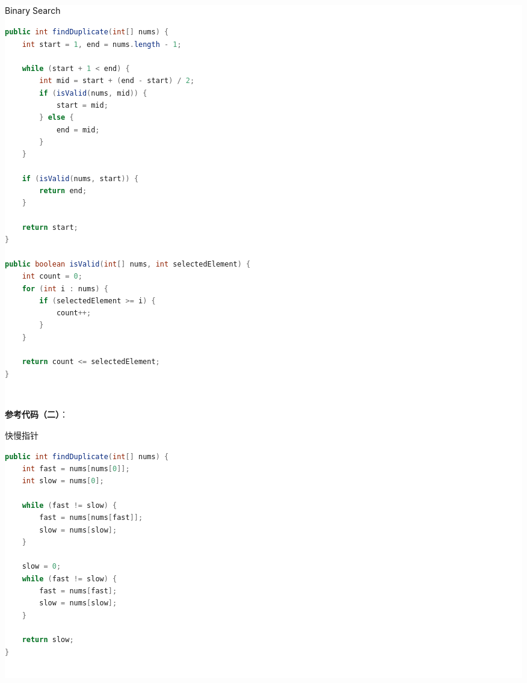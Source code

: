 Binary Search
```java
public int findDuplicate(int[] nums) {
    int start = 1, end = nums.length - 1;
    
    while (start + 1 < end) {
        int mid = start + (end - start) / 2;
        if (isValid(nums, mid)) {
            start = mid;
        } else {
            end = mid;
        }
    }
    
    if (isValid(nums, start)) {
        return end;
    }
    
    return start;
}

public boolean isValid(int[] nums, int selectedElement) {
    int count = 0;
    for (int i : nums) {
        if (selectedElement >= i) {
            count++;
        }
    }
    
    return count <= selectedElement;
}
```

<br>

**参考代码（二）**：

快慢指针
```java
public int findDuplicate(int[] nums) {        
    int fast = nums[nums[0]];
    int slow = nums[0];
    
    while (fast != slow) {
        fast = nums[nums[fast]];
        slow = nums[slow];
    }
    
    slow = 0;
    while (fast != slow) {
        fast = nums[fast];
        slow = nums[slow];
    }
    
    return slow;
}
```
<br>
